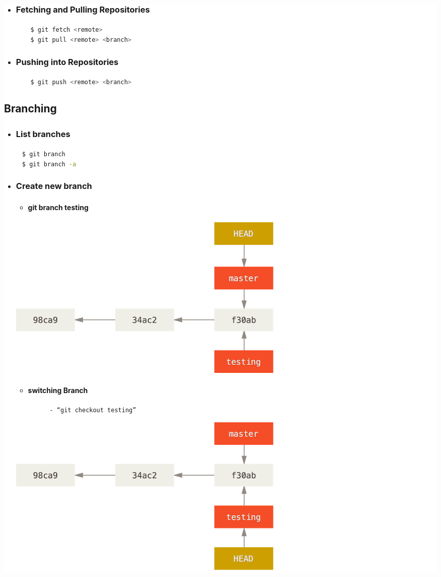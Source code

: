 - ### Fetching and Pulling Repositories 

    ```sh
        $ git fetch <remote>
        $ git pull <remote> <branch>
    ```

- ### Pushing into Repositories

    ```sh
        $ git push <remote> <branch>
    ```

## Branching

- ### List branches

```sh
     $ git branch
     $ git branch -a
```

- ### Create new branch

    - #### git branch testing
    ![N|Solid](./Images/Session%206/Branching.png)
        
    - #### switching Branch 
                - “git checkout testing”
    ![N|Solid](./Images/Session%206/Switching.png)
        